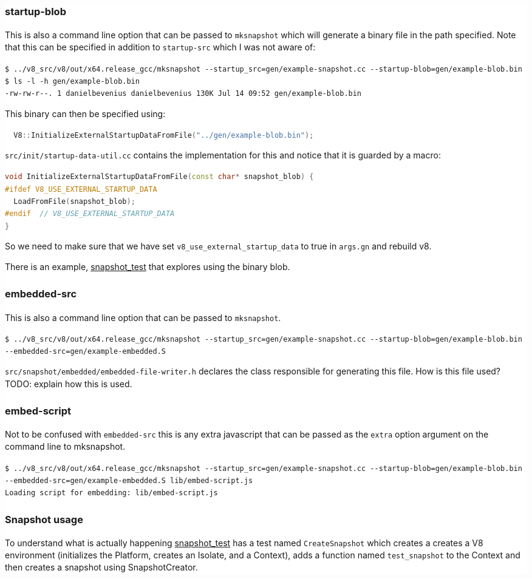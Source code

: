 ### startup-blob
This is also a command line option that can be passed to `mksnapshot` which 
will generate a binary file in the path specified. Note that this can be
specified in addition to `startup-src` which I was not aware of:
```
$ ../v8_src/v8/out/x64.release_gcc/mksnapshot --startup_src=gen/example-snapshot.cc --startup-blob=gen/example-blob.bin
$ ls -l -h gen/example-blob.bin
-rw-rw-r--. 1 danielbevenius danielbevenius 130K Jul 14 09:52 gen/example-blob.bin
```
This binary can then be specified using:
```c++
  V8::InitializeExternalStartupDataFromFile("../gen/example-blob.bin");
```

`src/init/startup-data-util.cc` contains the implementation for this and notice
that it is guarded by a macro:
```c++
void InitializeExternalStartupDataFromFile(const char* snapshot_blob) {
#ifdef V8_USE_EXTERNAL_STARTUP_DATA
  LoadFromFile(snapshot_blob);
#endif  // V8_USE_EXTERNAL_STARTUP_DATA
}
```
So we need to make sure that we have set `v8_use_external_startup_data` to true
in `args.gn` and rebuild v8.

There is an example, [snapshot_test](./test/snapshot_test.cc) that explores
using the binary blob.

### embedded-src
This is also a command line option that can be passed to `mksnapshot`.
```console
$ ../v8_src/v8/out/x64.release_gcc/mksnapshot --startup_src=gen/example-snapshot.cc --startup-blob=gen/example-blob.bin --embedded-src=gen/example-embedded.S
```
`src/snapshot/embedded/embedded-file-writer.h` declares the class responsible
for generating this file.
How is this file used?  TODO: explain how this is used.

### embed-script
Not to be confused with `embedded-src` this is any extra javascript that can
be passed as the `extra` option argument on the command line to mksnapshot.
```console
$ ../v8_src/v8/out/x64.release_gcc/mksnapshot --startup_src=gen/example-snapshot.cc --startup-blob=gen/example-blob.bin --embedded-src=gen/example-embedded.S lib/embed-script.js
Loading script for embedding: lib/embed-script.js
```

### Snapshot usage
To understand what is actually happening 
[snapshot_test](./test/snapshot_test.cc) has a test named `CreateSnapshot`
which creates a creates a V8 environment (initializes the Platform, creates
an Isolate, and a Context), adds a function named `test_snapshot` to the 
Context and then creates a snapshot using SnapshotCreator.
